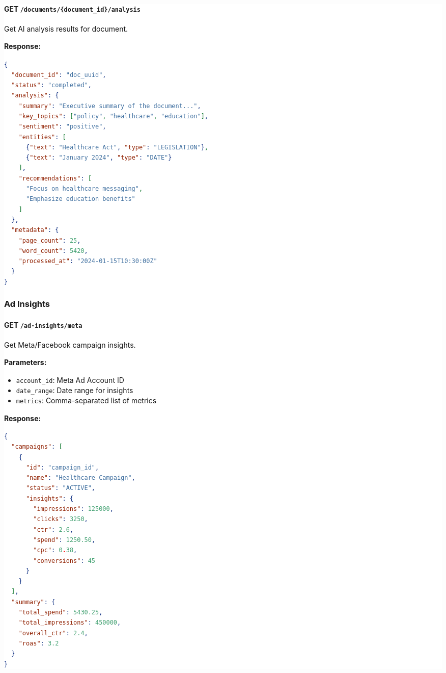 #### GET `/documents/{document_id}/analysis`
Get AI analysis results for document.

**Response:**
```json
{
  "document_id": "doc_uuid",
  "status": "completed",
  "analysis": {
    "summary": "Executive summary of the document...",
    "key_topics": ["policy", "healthcare", "education"],
    "sentiment": "positive",
    "entities": [
      {"text": "Healthcare Act", "type": "LEGISLATION"},
      {"text": "January 2024", "type": "DATE"}
    ],
    "recommendations": [
      "Focus on healthcare messaging",
      "Emphasize education benefits"
    ]
  },
  "metadata": {
    "page_count": 25,
    "word_count": 5420,
    "processed_at": "2024-01-15T10:30:00Z"
  }
}
```

### Ad Insights

#### GET `/ad-insights/meta`
Get Meta/Facebook campaign insights.

**Parameters:**
- `account_id`: Meta Ad Account ID
- `date_range`: Date range for insights
- `metrics`: Comma-separated list of metrics

**Response:**
```json
{
  "campaigns": [
    {
      "id": "campaign_id",
      "name": "Healthcare Campaign",
      "status": "ACTIVE",
      "insights": {
        "impressions": 125000,
        "clicks": 3250,
        "ctr": 2.6,
        "spend": 1250.50,
        "cpc": 0.38,
        "conversions": 45
      }
    }
  ],
  "summary": {
    "total_spend": 5430.25,
    "total_impressions": 450000,
    "overall_ctr": 2.4,
    "roas": 3.2
  }
}
```
